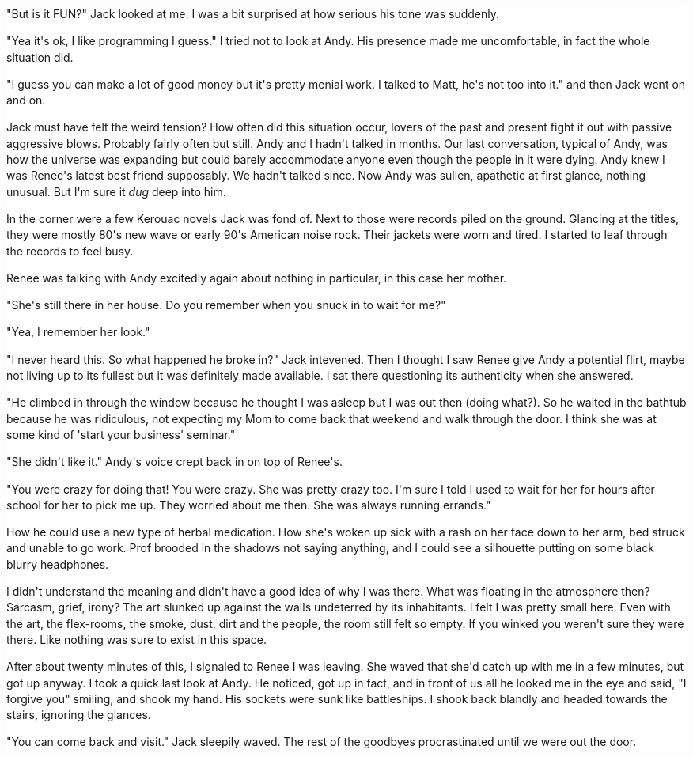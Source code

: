 "But is it FUN?" Jack looked at me. I was a bit surprised at how serious his tone was suddenly.

"Yea it's ok, I like programming I guess." I tried not to look at Andy. His presence made me uncomfortable, in fact the whole situation did.

"I guess you can make a lot of good money but it's pretty menial work. I talked to Matt, he's not too into it." and then Jack went on and on.

Jack must have felt the weird tension? How often did this situation occur, lovers of the past and present fight it out with passive aggressive blows. Probably fairly often but still. Andy and I hadn't talked in months. Our last conversation, typical of Andy, was how the universe was expanding but could barely accommodate anyone even though the people in it were dying. Andy knew I was Renee's latest best friend supposably. We hadn't talked since. Now Andy was sullen, apathetic at first glance, nothing unusual. But I'm sure it *dug* deep into him.

In the corner were a few Kerouac novels Jack was fond of. Next to those were records piled on the ground. Glancing at the titles, they were mostly 80's new wave or early 90's American noise rock. Their jackets were worn and tired. I started to leaf through the records to feel busy.

Renee was talking with Andy excitedly again about nothing in particular, in this case her mother.

"She's still there in her house. Do you remember when you snuck in to wait for me?"

"Yea, I remember her look."

"I never heard this. So what happened he broke in?" Jack intevened. Then I thought I saw Renee give Andy a potential flirt, maybe not living up to its fullest but it was definitely made available. I sat there questioning its authenticity when she answered.

"He climbed in through the window because he thought I was asleep but I was out then (doing what?). So he waited in the bathtub because he was ridiculous, not expecting my Mom to come back that weekend and walk through the door. I think she was at some kind of 'start your business' seminar."

"She didn't like it." Andy's voice crept back in on top of Renee's.

"You were crazy for doing that! You were crazy. She was pretty crazy too. I'm sure I told I used to wait for her for hours after school for her to pick me up. They worried about me then. She was always running errands."




How he could use a new type of herbal medication. How she's woken up sick with a rash on her face down to her arm, bed struck and unable to go work. Prof brooded in the shadows not saying anything, and I could see a silhouette putting on some black blurry headphones.

I didn't understand the meaning and didn't have a good idea of why I was there. What was floating in the atmosphere then? Sarcasm, grief, irony? The art slunked up against the walls undeterred by its inhabitants. I felt I was pretty small here. Even with the art, the flex-rooms, the smoke, dust, dirt and the people, the room still felt so empty. If you winked you weren't sure they were there. Like nothing was sure to exist in this space.

After about twenty minutes of this, I signaled to Renee I was leaving. She waved that she'd catch up with me in a few minutes, but got up anyway. I took a quick last look at Andy. He noticed, got up in fact, and in front of us all he looked me in the eye and said, "I forgive you" smiling, and shook my hand. His sockets were sunk like battleships. I shook back blandly and headed towards the stairs, ignoring the glances.

"You can come back and visit." Jack sleepily waved. The rest of the goodbyes procrastinated until we were out the door.
